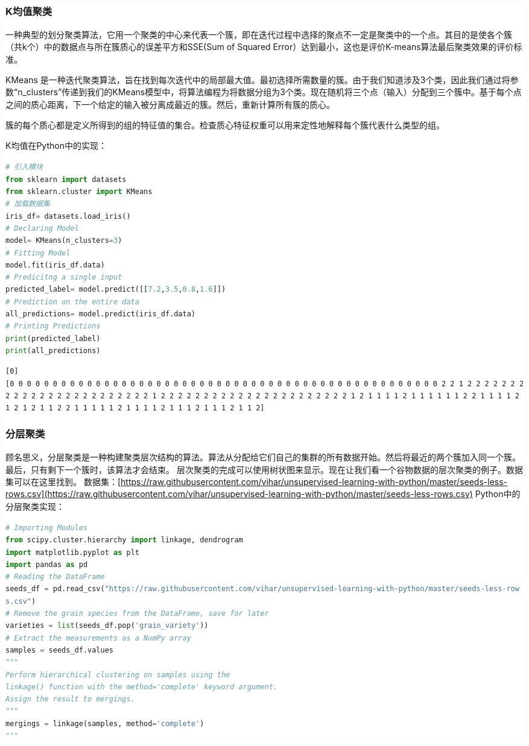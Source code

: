 ### K均值聚类

一种典型的划分聚类算法，它用一个聚类的中心来代表一个簇，即在迭代过程中选择的聚点不一定是聚类中的一个点。其目的是使各个簇（共k个）中的数据点与所在簇质心的误差平方和SSE(Sum of Squared Error）达到最小，这也是评价K-means算法最后聚类效果的评价标准。

KMeans 是一种迭代聚类算法，旨在找到每次迭代中的局部最大值。最初选择所需数量的簇。由于我们知道涉及3个类，因此我们通过将参数“n_clusters”传递到我们的KMeans模型中，将算法编程为将数据分组为3个类。现在随机将三个点（输入）分配到三个簇中。基于每个点之间的质心距离，下一个给定的输入被分离成最近的簇。然后，重新计算所有簇的质心。

簇的每个质心都是定义所得到的组的特征值的集合。检查质心特征权重可以用来定性地解释每个簇代表什么类型的组。

K均值在Python中的实现：

```python
# 引入模块
from sklearn import datasets
from sklearn.cluster import KMeans
# 加载数据集
iris_df= datasets.load_iris()
# Declaring Model
model= KMeans(n_clusters=3)
# Fitting Model
model.fit(iris_df.data)
# Predicitng a single input
predicted_label= model.predict([[7.2,3.5,0.8,1.6]])
# Prediction on the entire data
all_predictions= model.predict(iris_df.data)
# Printing Predictions
print(predicted_label)
print(all_predictions)
```

```
[0]
[0 0 0 0 0 0 0 0 0 0 0 0 0 0 0 0 0 0 0 0 0 0 0 0 0 0 0 0 0 0 0 0 0 0 0 0 0 0 0 0 0 0 0 0 0 0 0 0 0 0 2 2 1 2 2 2 2 2 2 2 2 2 2 2 2 2 2 2 2 2 2 2 2 2 2 2 2 1 2 2 2 2 2 2 2 2 2 2 2 2 2 2 2 2 2 2 2 2 2 2 1 2 1 1 1 1 2 1 1 1 1 1 1 2 2 1 1 1 1 2 1 2 1 2 1 1 2 2 1 1 1 1 1 2 1 1 1 1 2 1 1 1 2 1 1 1 2 1 1 2]
```

### 分层聚类

顾名思义，分层聚类是一种构建聚类层次结构的算法。算法从分配给它们自己的集群的所有数据开始。然后将最近的两个簇加入同一个簇。最后，只有剩下一个簇时，该算法才会结束。
层次聚类的完成可以使用树状图来显示。现在让我们看一个谷物数据的层次聚类的例子。数据集可以在这里找到。
数据集：[https://raw.githubusercontent.com/vihar/unsupervised-learning-with-python/master/seeds-less-rows.csv](https://raw.githubusercontent.com/vihar/unsupervised-learning-with-python/master/seeds-less-rows.csv)
Python中的分层聚类实现：

```python
# Importing Modules
from scipy.cluster.hierarchy import linkage, dendrogram
import matplotlib.pyplot as plt
import pandas as pd
# Reading the DataFrame
seeds_df = pd.read_csv("https://raw.githubusercontent.com/vihar/unsupervised-learning-with-python/master/seeds-less-rows.csv")
# Remove the grain species from the DataFrame, save for later
varieties = list(seeds_df.pop('grain_variety'))
# Extract the measurements as a NumPy array
samples = seeds_df.values
"""
Perform hierarchical clustering on samples using the
linkage() function with the method='complete' keyword argument.
Assign the result to mergings.
"""
mergings = linkage(samples, method='complete')
"""
```
